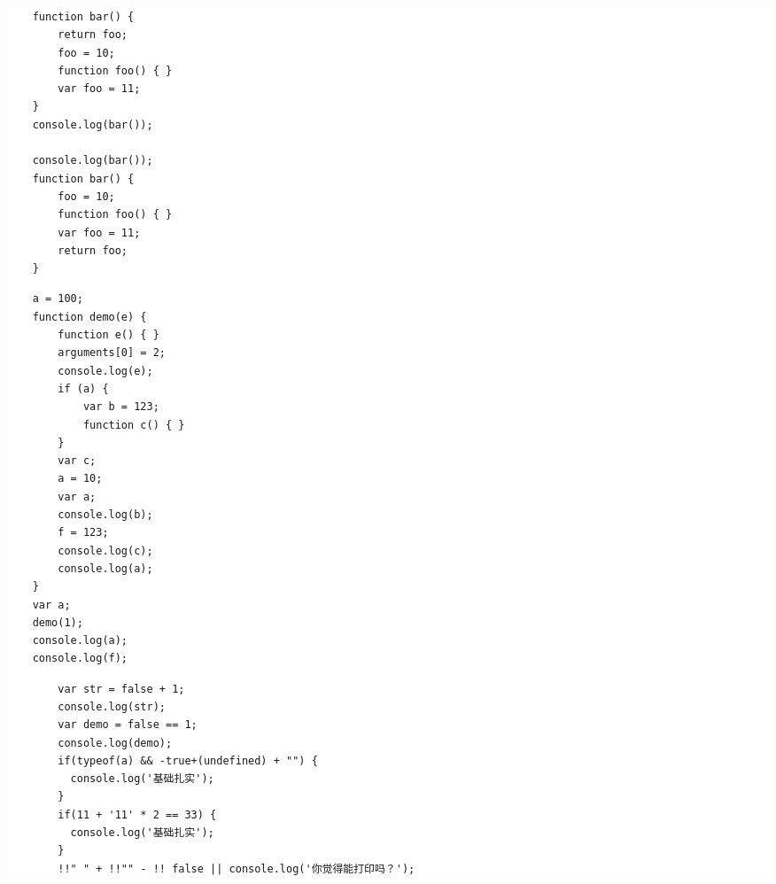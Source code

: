 ```
    function bar() {
        return foo;
        foo = 10;
        function foo() { }
        var foo = 11;
    }
    console.log(bar());

    console.log(bar());
    function bar() {
        foo = 10;
        function foo() { }
        var foo = 11;
        return foo;
    }
```

```
    a = 100;
    function demo(e) {
        function e() { }
        arguments[0] = 2;
        console.log(e);
        if (a) {
            var b = 123;
            function c() { }
        }
        var c;
        a = 10;
        var a;
        console.log(b);
        f = 123;
        console.log(c);
        console.log(a);
    }
    var a;
    demo(1);
    console.log(a);
    console.log(f);
```

```
		var str = false + 1;
        console.log(str);
        var demo = false == 1;
        console.log(demo);
        if(typeof(a) && -true+(undefined) + "") {
          console.log('基础扎实');
        }
        if(11 + '11' * 2 == 33) {
          console.log('基础扎实');
        }
        !!" " + !!"" - !! false || console.log('你觉得能打印吗？');
```
